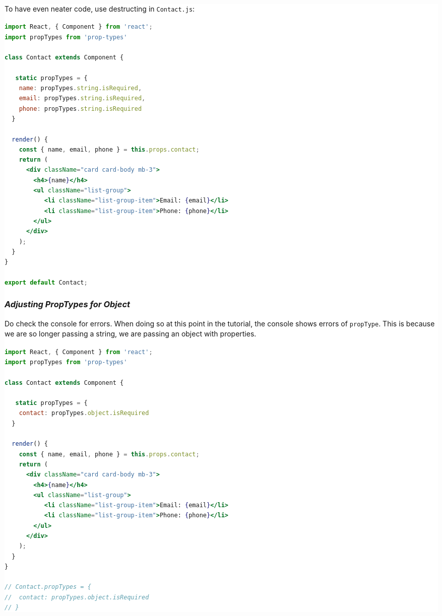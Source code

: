 To have even neater code, use destructing in ```Contact.js```:

```jsx
import React, { Component } from 'react';
import propTypes from 'prop-types'

class Contact extends Component {

   static propTypes = {
    name: propTypes.string.isRequired,
    email: propTypes.string.isRequired,
    phone: propTypes.string.isRequired
  }

  render() {
    const { name, email, phone } = this.props.contact;
    return (
      <div className="card card-body mb-3">
        <h4>{name}</h4>
        <ul className="list-group">
           <li className="list-group-item">Email: {email}</li>
           <li className="list-group-item">Phone: {phone}</li>
        </ul>
      </div>
    );
  }
}

export default Contact;
```

<a data="adjusting-proptypes-for-object"></a>
### **_Adjusting PropTypes for Object_**

Do check the console for errors. When doing so at this point in the tutorial, the console shows errors of ```propType```. This is because we are so longer passing a string, we are passing an object with properties. 

```jsx
import React, { Component } from 'react';
import propTypes from 'prop-types'

class Contact extends Component {

   static propTypes = {
    contact: propTypes.object.isRequired
  }

  render() {
    const { name, email, phone } = this.props.contact;
    return (
      <div className="card card-body mb-3">
        <h4>{name}</h4>
        <ul className="list-group">
           <li className="list-group-item">Email: {email}</li>
           <li className="list-group-item">Phone: {phone}</li>
        </ul>
      </div>
    );
  }
}

// Contact.propTypes = {
//  contact: propTypes.object.isRequired
// }
```